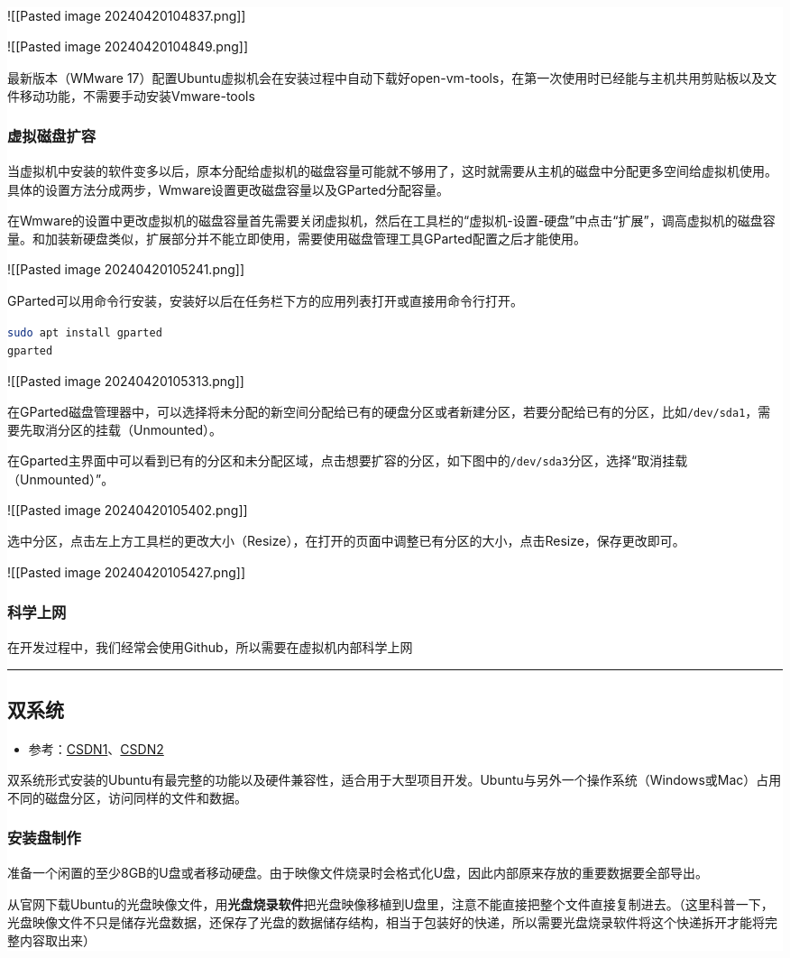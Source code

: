 ![[Pasted image 20240420104837.png]]

![[Pasted image 20240420104849.png]]

最新版本（WMware 17）配置Ubuntu虚拟机会在安装过程中自动下载好open-vm-tools，在第一次使用时已经能与主机共用剪贴板以及文件移动功能，不需要手动安装Vmware-tools

### 虚拟磁盘扩容

当虚拟机中安装的软件变多以后，原本分配给虚拟机的磁盘容量可能就不够用了，这时就需要从主机的磁盘中分配更多空间给虚拟机使用。具体的设置方法分成两步，Wmware设置更改磁盘容量以及GParted分配容量。

在Wmware的设置中更改虚拟机的磁盘容量首先需要关闭虚拟机，然后在工具栏的“虚拟机-设置-硬盘”中点击“扩展”，调高虚拟机的磁盘容量。和加装新硬盘类似，扩展部分并不能立即使用，需要使用磁盘管理工具GParted配置之后才能使用。

![[Pasted image 20240420105241.png]]

GParted可以用命令行安装，安装好以后在任务栏下方的应用列表打开或直接用命令行打开。

```bash
sudo apt install gparted
gparted
```

![[Pasted image 20240420105313.png]]

在GParted磁盘管理器中，可以选择将未分配的新空间分配给已有的硬盘分区或者新建分区，若要分配给已有的分区，比如`/dev/sda1`，需要先取消分区的挂载（Unmounted）。

在Gparted主界面中可以看到已有的分区和未分配区域，点击想要扩容的分区，如下图中的`/dev/sda3`分区，选择“取消挂载（Unmounted）”。

![[Pasted image 20240420105402.png]]

选中分区，点击左上方工具栏的更改大小（Resize），在打开的页面中调整已有分区的大小，点击Resize，保存更改即可。

![[Pasted image 20240420105427.png]]


### 科学上网

在开发过程中，我们经常会使用Github，所以需要在虚拟机内部科学上网

---
## 双系统

+ 参考：[CSDN1](https://blog.csdn.net/kuwola/article/details/127618930)、[CSDN2](https://blog.csdn.net/NeoZng/article/details/122779035)

双系统形式安装的Ubuntu有最完整的功能以及硬件兼容性，适合用于大型项目开发。Ubuntu与另外一个操作系统（Windows或Mac）占用不同的磁盘分区，访问同样的文件和数据。

### 安装盘制作

准备一个闲置的至少8GB的U盘或者移动硬盘。由于映像文件烧录时会格式化U盘，因此内部原来存放的重要数据要全部导出。

从官网下载Ubuntu的光盘映像文件，用**光盘烧录软件**把光盘映像移植到U盘里，注意不能直接把整个文件直接复制进去。（这里科普一下，光盘映像文件不只是储存光盘数据，还保存了光盘的数据储存结构，相当于包装好的快递，所以需要光盘烧录软件将这个快递拆开才能将完整内容取出来）
